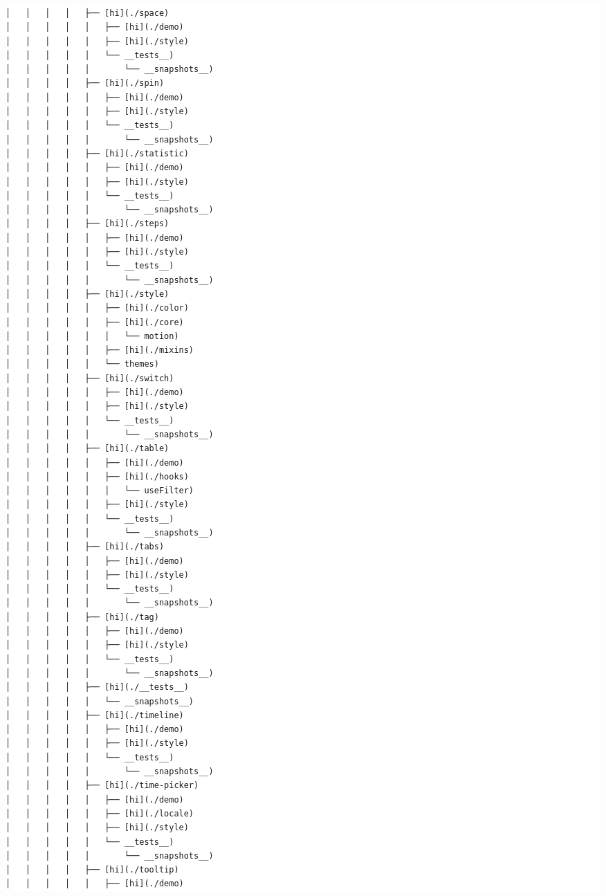 ```
│   │   │   │   ├── [hi](./space)
│   │   │   │   │   ├── [hi](./demo)
│   │   │   │   │   ├── [hi](./style)
│   │   │   │   │   └── __tests__)
│   │   │   │   │       └── __snapshots__)
│   │   │   │   ├── [hi](./spin)
│   │   │   │   │   ├── [hi](./demo)
│   │   │   │   │   ├── [hi](./style)
│   │   │   │   │   └── __tests__)
│   │   │   │   │       └── __snapshots__)
│   │   │   │   ├── [hi](./statistic)
│   │   │   │   │   ├── [hi](./demo)
│   │   │   │   │   ├── [hi](./style)
│   │   │   │   │   └── __tests__)
│   │   │   │   │       └── __snapshots__)
│   │   │   │   ├── [hi](./steps)
│   │   │   │   │   ├── [hi](./demo)
│   │   │   │   │   ├── [hi](./style)
│   │   │   │   │   └── __tests__)
│   │   │   │   │       └── __snapshots__)
│   │   │   │   ├── [hi](./style)
│   │   │   │   │   ├── [hi](./color)
│   │   │   │   │   ├── [hi](./core)
│   │   │   │   │   │   └── motion)
│   │   │   │   │   ├── [hi](./mixins)
│   │   │   │   │   └── themes)
│   │   │   │   ├── [hi](./switch)
│   │   │   │   │   ├── [hi](./demo)
│   │   │   │   │   ├── [hi](./style)
│   │   │   │   │   └── __tests__)
│   │   │   │   │       └── __snapshots__)
│   │   │   │   ├── [hi](./table)
│   │   │   │   │   ├── [hi](./demo)
│   │   │   │   │   ├── [hi](./hooks)
│   │   │   │   │   │   └── useFilter)
│   │   │   │   │   ├── [hi](./style)
│   │   │   │   │   └── __tests__)
│   │   │   │   │       └── __snapshots__)
│   │   │   │   ├── [hi](./tabs)
│   │   │   │   │   ├── [hi](./demo)
│   │   │   │   │   ├── [hi](./style)
│   │   │   │   │   └── __tests__)
│   │   │   │   │       └── __snapshots__)
│   │   │   │   ├── [hi](./tag)
│   │   │   │   │   ├── [hi](./demo)
│   │   │   │   │   ├── [hi](./style)
│   │   │   │   │   └── __tests__)
│   │   │   │   │       └── __snapshots__)
│   │   │   │   ├── [hi](./__tests__)
│   │   │   │   │   └── __snapshots__)
│   │   │   │   ├── [hi](./timeline)
│   │   │   │   │   ├── [hi](./demo)
│   │   │   │   │   ├── [hi](./style)
│   │   │   │   │   └── __tests__)
│   │   │   │   │       └── __snapshots__)
│   │   │   │   ├── [hi](./time-picker)
│   │   │   │   │   ├── [hi](./demo)
│   │   │   │   │   ├── [hi](./locale)
│   │   │   │   │   ├── [hi](./style)
│   │   │   │   │   └── __tests__)
│   │   │   │   │       └── __snapshots__)
│   │   │   │   ├── [hi](./tooltip)
│   │   │   │   │   ├── [hi](./demo)
```